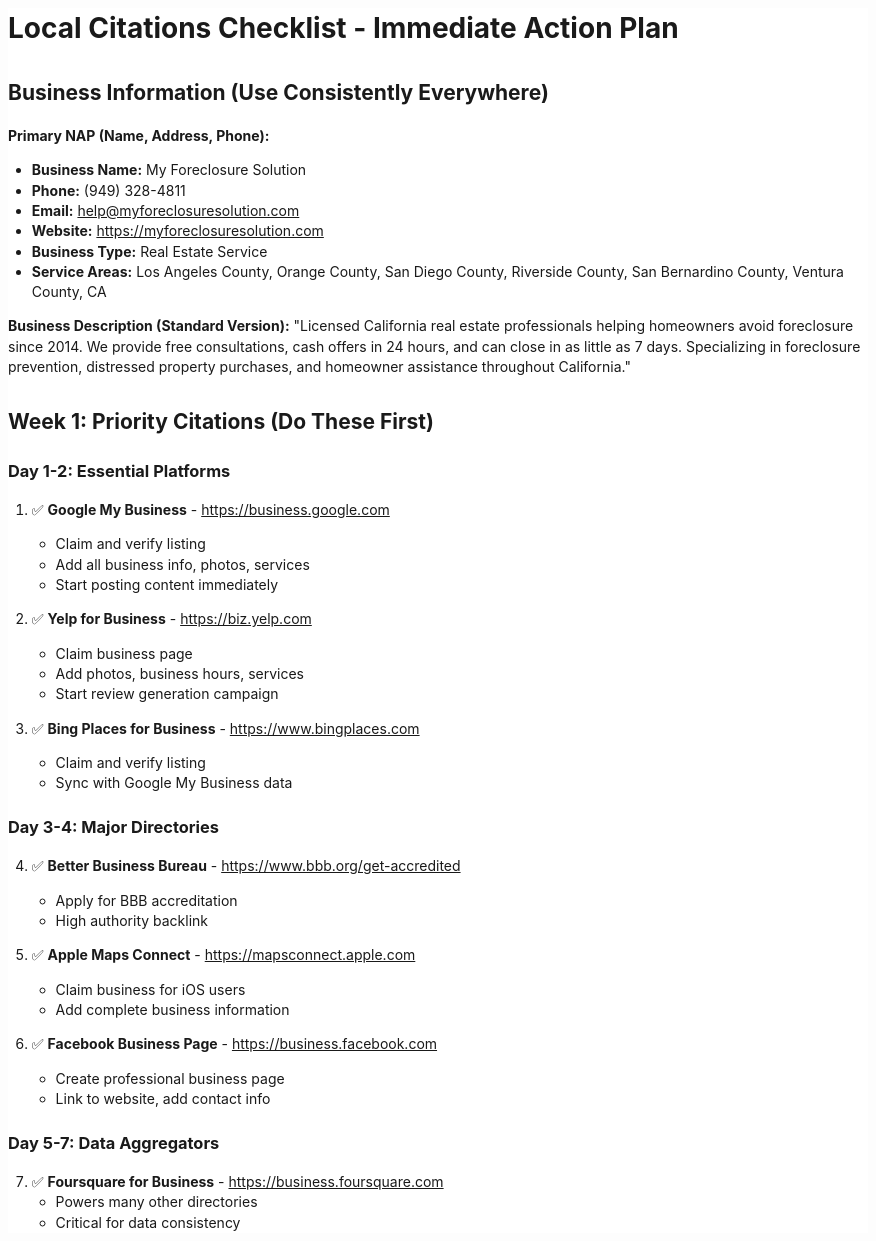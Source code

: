 # Local Citations Checklist - Immediate Action Plan

## Business Information (Use Consistently Everywhere)

**Primary NAP (Name, Address, Phone):**
- **Business Name:** My Foreclosure Solution
- **Phone:** (949) 328-4811
- **Email:** help@myforeclosuresolution.com
- **Website:** https://myforeclosuresolution.com
- **Business Type:** Real Estate Service
- **Service Areas:** Los Angeles County, Orange County, San Diego County, Riverside County, San Bernardino County, Ventura County, CA

**Business Description (Standard Version):**
"Licensed California real estate professionals helping homeowners avoid foreclosure since 2014. We provide free consultations, cash offers in 24 hours, and can close in as little as 7 days. Specializing in foreclosure prevention, distressed property purchases, and homeowner assistance throughout California."

## Week 1: Priority Citations (Do These First)

### Day 1-2: Essential Platforms
1. ✅ **Google My Business** - https://business.google.com
   - Claim and verify listing
   - Add all business info, photos, services
   - Start posting content immediately

2. ✅ **Yelp for Business** - https://biz.yelp.com
   - Claim business page
   - Add photos, business hours, services
   - Start review generation campaign

3. ✅ **Bing Places for Business** - https://www.bingplaces.com
   - Claim and verify listing
   - Sync with Google My Business data

### Day 3-4: Major Directories
4. ✅ **Better Business Bureau** - https://www.bbb.org/get-accredited
   - Apply for BBB accreditation
   - High authority backlink

5. ✅ **Apple Maps Connect** - https://mapsconnect.apple.com
   - Claim business for iOS users
   - Add complete business information

6. ✅ **Facebook Business Page** - https://business.facebook.com
   - Create professional business page
   - Link to website, add contact info

### Day 5-7: Data Aggregators
7. ✅ **Foursquare for Business** - https://business.foursquare.com
   - Powers many other directories
   - Critical for data consistency
